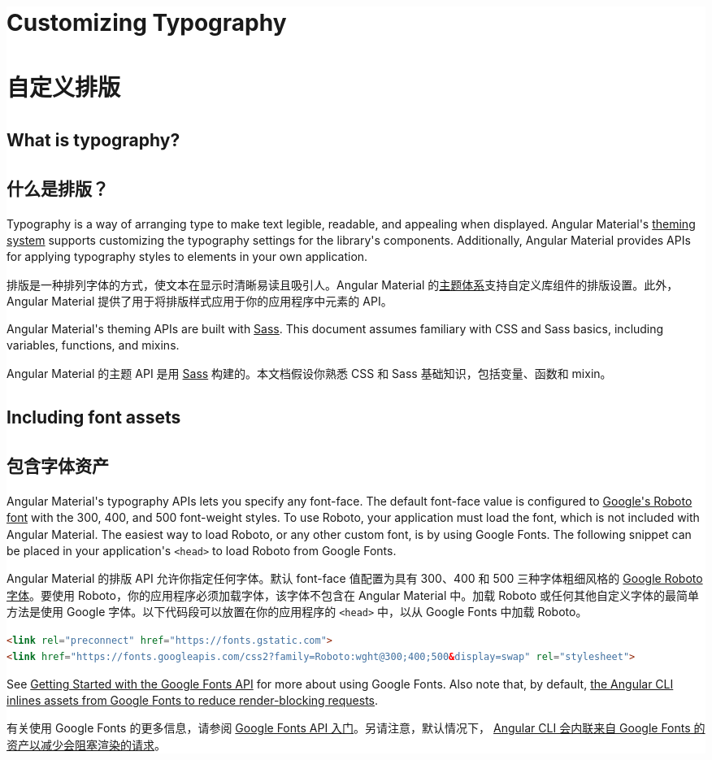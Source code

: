 # Customizing Typography

# 自定义排版

## What is typography?

## 什么是排版？

Typography is a way of arranging type to make text legible, readable, and appealing when displayed.
Angular Material's [theming system][theming-system] supports customizing the typography settings
for the library's components. Additionally, Angular Material provides APIs for applying typography
styles to elements in your own application.

排版是一种排列字体的方式，使文本在显示时清晰易读且吸引人。Angular Material 的[主题体系][theming-system]支持自定义库组件的排版设置。此外，Angular Material 提供了用于将排版样式应用于你的应用程序中元素的 API。

Angular Material's theming APIs are built with [Sass](https://sass-lang.com). This document assumes
familiary with CSS and Sass basics, including variables, functions, and mixins.

Angular Material 的主题 API 是用 [Sass](https://sass-lang.com) 构建的。本文档假设你熟悉 CSS 和 Sass 基础知识，包括变量、函数和 mixin。

[theming-system]: https://material.angular.io/guide/theming

## Including font assets

## 包含字体资产

Angular Material's typography APIs lets you specify any font-face. The default font-face value is
configured to [Google's Roboto font][roboto] with the 300, 400, and 500 font-weight styles. To use
Roboto, your application must load the font, which is not included with Angular Material. The
easiest way to load Roboto, or any other custom font, is by using Google Fonts. The following
snippet can be placed in your application's `<head>` to load Roboto from Google Fonts.

Angular Material 的排版 API 允许你指定任何字体。默认 font-face 值配置为具有 300、400 和 500 三种字体粗细风格的 [Google Roboto 字体][roboto]。要使用 Roboto，你的应用程序必须加载字体，该字体不包含在 Angular Material 中。加载 Roboto 或任何其他自定义字体的最简单方法是使用 Google 字体。以下代码段可以放置在你的应用程序的 `<head>` 中，以从 Google Fonts 中加载 Roboto。

```html
<link rel="preconnect" href="https://fonts.gstatic.com">
<link href="https://fonts.googleapis.com/css2?family=Roboto:wght@300;400;500&display=swap" rel="stylesheet">
```

See [Getting Started with the Google Fonts API][fonts-api] for more about using Google Fonts. Also
note that, by default, [the Angular CLI inlines assets from Google Fonts to reduce render-blocking
requests][font-inlining].

有关使用 Google Fonts 的更多信息，请参阅 [Google Fonts API 入门][fonts-api]。另请注意，默认情况下， [Angular CLI 会内联来自 Google Fonts 的资产以减少会阻塞渲染的请求][font-inlining]。

[roboto]: https://fonts.google.com/share?selection.family=Roboto:wght@300;400;500

[fonts-api]: https://developers.google.com/fonts/docs/getting_started


[font-inlining]: https://angular.io/guide/workspace-config#fonts-optimization-options
[2014-typography]: https://material.io/archive/guidelines/style/typography.html#typography-styles